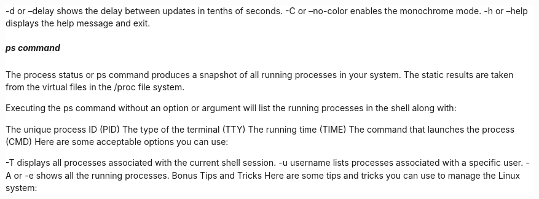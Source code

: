 -d or –delay shows the delay between updates in tenths of seconds.
-C or –no-color enables the monochrome mode.
-h or –help displays the help message and exit.

##### ps command
The process status or ps command produces a snapshot of all running processes in your system. The static results are taken from the virtual files in the /proc file system.

Executing the ps command without an option or argument will list the running processes in the shell along with:

The unique process ID (PID)
The type of the terminal (TTY)
The running time (TIME)
The command that launches the process (CMD)
Here are some acceptable options you can use:

-T displays all processes associated with the current shell session.
-u username lists processes associated with a specific user.
-A or -e shows all the running processes.
Bonus Tips and Tricks
Here are some tips and tricks you can use to manage the Linux system:

